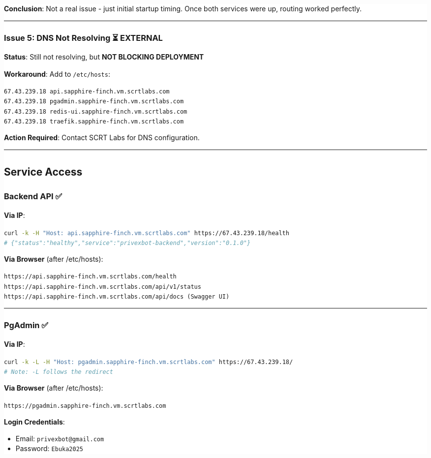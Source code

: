 **Conclusion**: Not a real issue - just initial startup timing. Once both services were up, routing worked perfectly.

---

### Issue 5: DNS Not Resolving ⏳ EXTERNAL

**Status**: Still not resolving, but **NOT BLOCKING DEPLOYMENT**

**Workaround**: Add to `/etc/hosts`:
```
67.43.239.18 api.sapphire-finch.vm.scrtlabs.com
67.43.239.18 pgadmin.sapphire-finch.vm.scrtlabs.com
67.43.239.18 redis-ui.sapphire-finch.vm.scrtlabs.com
67.43.239.18 traefik.sapphire-finch.vm.scrtlabs.com
```

**Action Required**: Contact SCRT Labs for DNS configuration.

---

## Service Access

### Backend API ✅

**Via IP**:
```bash
curl -k -H "Host: api.sapphire-finch.vm.scrtlabs.com" https://67.43.239.18/health
# {"status":"healthy","service":"privexbot-backend","version":"0.1.0"}
```

**Via Browser** (after /etc/hosts):
```
https://api.sapphire-finch.vm.scrtlabs.com/health
https://api.sapphire-finch.vm.scrtlabs.com/api/v1/status
https://api.sapphire-finch.vm.scrtlabs.com/api/docs (Swagger UI)
```

---

### PgAdmin ✅

**Via IP**:
```bash
curl -k -L -H "Host: pgadmin.sapphire-finch.vm.scrtlabs.com" https://67.43.239.18/
# Note: -L follows the redirect
```

**Via Browser** (after /etc/hosts):
```
https://pgadmin.sapphire-finch.vm.scrtlabs.com
```

**Login Credentials**:
- Email: `privexbot@gmail.com`
- Password: `Ebuka2025`
